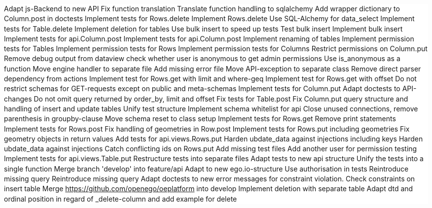 Adapt js-Backend to new API
Fix  function translation
Translate function handling to sqlalchemy
Add wrapper dictionary to Column.post in doctests
Implement tests for Rows.delete
Implement Rows.delete
Use SQL-Alchemy for data_select
Implement tests for Table.delete
Implement deletion for tables
Use bulk insert to speed up tests
Test bulk insert
Implement bulk insert
Implement tests for api.Column.post
Implement tests for api.Column.post
Implement renaming of tables
Implement permission tests for Tables
Implement permission tests for Rows
Implement permission tests for Columns
Restrict permissions on Column.put
Remove debug output from dataview
check whether user is anonymous to get admin permissions
Use is_anonymous as a function
Move engine handler to separate file
Add missing error file
Move API-exception to separate class
Remove direct parser dependency from actions
Implement test for Rows.get with limit and where-geq
Implement test for Rows.get with offset
Do not restrict schemas for GET-requests except on public and meta-schemas
Implement tests for Column.put
Adapt doctests to API-changes
Do not omit query returned by order_by, limit and offset
Fix tests for Table.post
Fix Column.put query structure and handling of insert and update tables
Unify test structure
Implement schema whitelist for api
Close unused connections, remove parenthesis in groupby-clause
Move schema reset to class setup
Implement tests for Rows.get
Remove print statements
Implement tests for Rows.post
Fix handling of geometries in Row.post
Implement tests for Rows.put including geometries
Fix geometry objects in return values
Add tests for api.views.Rows.put
Harden ubdate_data against injections including keys
Harden ubdate_data against injections
Catch conflicting ids on Rows.put
Add missing test files
Add another user for permission testing
Implement tests for api.views.Table.put
Restructure tests into separate files
Adapt tests to new api structure
Unify the tests into a single function
Merge branch 'develop' into feature/api
Adapt to new ego.io-structure
Use authorisation in tests
Reintroduce missing query
Reintroduce missing query
Adapt doctests to new error messages for constraint violation.
Check constraints on insert table
Merge https://github.com/openego/oeplatform into develop
Implement deletion with separate table
Adapt dtd and ordinal position in regard of _delete-column and add example for delete